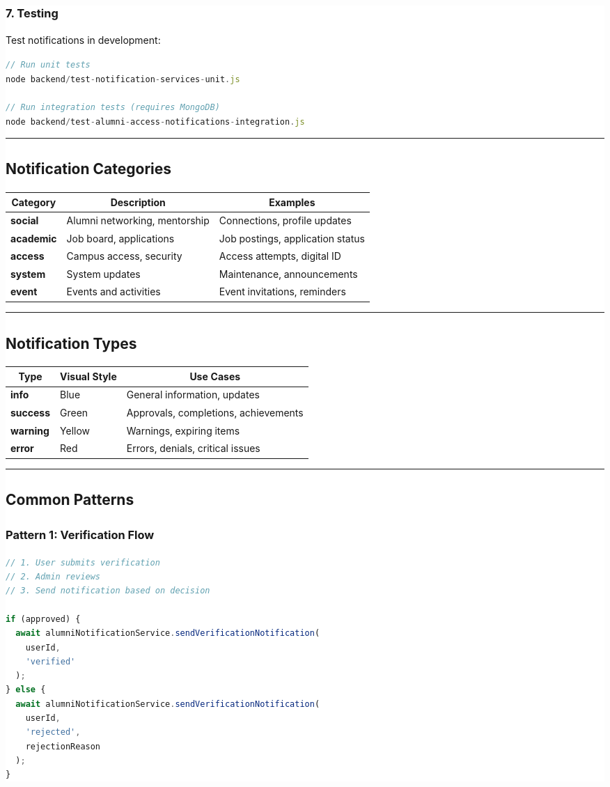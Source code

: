 ### 7. Testing

Test notifications in development:

```javascript
// Run unit tests
node backend/test-notification-services-unit.js

// Run integration tests (requires MongoDB)
node backend/test-alumni-access-notifications-integration.js
```

---

## Notification Categories

| Category | Description | Examples |
|----------|-------------|----------|
| **social** | Alumni networking, mentorship | Connections, profile updates |
| **academic** | Job board, applications | Job postings, application status |
| **access** | Campus access, security | Access attempts, digital ID |
| **system** | System updates | Maintenance, announcements |
| **event** | Events and activities | Event invitations, reminders |

---

## Notification Types

| Type | Visual Style | Use Cases |
|------|--------------|-----------|
| **info** | Blue | General information, updates |
| **success** | Green | Approvals, completions, achievements |
| **warning** | Yellow | Warnings, expiring items |
| **error** | Red | Errors, denials, critical issues |

---

## Common Patterns

### Pattern 1: Verification Flow

```javascript
// 1. User submits verification
// 2. Admin reviews
// 3. Send notification based on decision

if (approved) {
  await alumniNotificationService.sendVerificationNotification(
    userId,
    'verified'
  );
} else {
  await alumniNotificationService.sendVerificationNotification(
    userId,
    'rejected',
    rejectionReason
  );
}
```